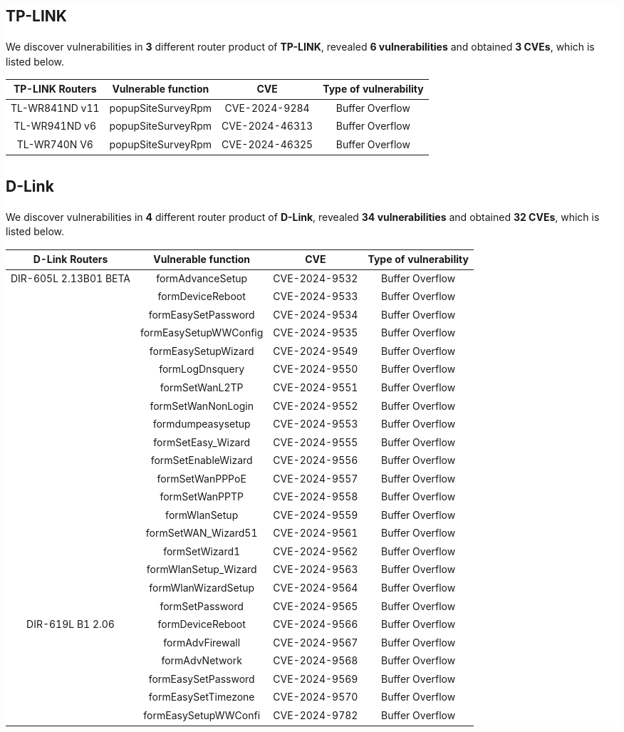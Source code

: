 
## TP-LINK

We discover vulnerabilities in **3** different router product of **TP-LINK**, revealed **6 vulnerabilities** and obtained **3 CVEs**, which is listed below.

| TP-LINK  Routers | Vulnerable function |      CVE       |  Type of vulnerability   |
| :---------------: | :-----------------: | :------------: | :----------------------: |
|    TL-WR841ND v11 | popupSiteSurveyRpm  |  CVE-2024-9284 |     Buffer Overflow      |
|    TL-WR941ND v6  | popupSiteSurveyRpm  | CVE-2024-46313 |     Buffer Overflow      |
|    TL-WR740N V6   | popupSiteSurveyRpm  | CVE-2024-46325 |     Buffer Overflow      |


## D-Link

We discover vulnerabilities in **4** different router product of **D-Link**, revealed **34 vulnerabilities** and obtained **32 CVEs**, which is listed below.

|    D-Link  Routers    | Vulnerable  function  |         CVE         | Type of vulnerability |
| :-------------------: | :-------------------: | :-----------------: | :-------------------: |
| DIR-605L 2.13B01 BETA |   formAdvanceSetup    |    CVE-2024-9532    |    Buffer Overflow    |
|                       |   formDeviceReboot    |    CVE-2024-9533    |    Buffer Overflow    |
|                       |  formEasySetPassword  |    CVE-2024-9534    |    Buffer Overflow    |
|                       | formEasySetupWWConfig |    CVE-2024-9535    |    Buffer Overflow    |
|                       | formEasySetupWizard   |    CVE-2024-9549    |    Buffer Overflow    |                  
|                       |    formLogDnsquery    |    CVE-2024-9550    |    Buffer Overflow    |
|                       |    formSetWanL2TP     |    CVE-2024-9551    |    Buffer Overflow    |
|                       |  formSetWanNonLogin   |    CVE-2024-9552    |    Buffer Overflow    |
|                       |   formdumpeasysetup   |    CVE-2024-9553    |    Buffer Overflow    |
|                       |  formSetEasy_Wizard   |    CVE-2024-9555    |    Buffer Overflow    |
|                       |  formSetEnableWizard  |    CVE-2024-9556    |    Buffer Overflow    |
|                       |    formSetWanPPPoE    |    CVE-2024-9557    |    Buffer Overflow    |
|                       |    formSetWanPPTP     |    CVE-2024-9558    |    Buffer Overflow    |
|                       |     formWlanSetup     |    CVE-2024-9559    |    Buffer Overflow    |
|                       |  formSetWAN_Wizard51  |    CVE-2024-9561    |    Buffer Overflow    |
|                       |    formSetWizard1     |    CVE-2024-9562    |    Buffer Overflow    |
|                       | formWlanSetup_Wizard  |    CVE-2024-9563    |    Buffer Overflow    |
|                       |  formWlanWizardSetup  |    CVE-2024-9564    |    Buffer Overflow    |
|                       |    formSetPassword    |    CVE-2024-9565    |    Buffer Overflow    |
|   DIR-619L B1 2.06    |   formDeviceReboot    |    CVE-2024-9566    |    Buffer Overflow    |
|                       |    formAdvFirewall    |    CVE-2024-9567    |    Buffer Overflow    |
|                       |    formAdvNetwork     |    CVE-2024-9568    |    Buffer Overflow    |
|                       |  formEasySetPassword  |    CVE-2024-9569    |    Buffer Overflow    |
|                       |  formEasySetTimezone  |    CVE-2024-9570    |    Buffer Overflow    |
|                       |  formEasySetupWWConfi |    CVE-2024-9782    |    Buffer Overflow    |